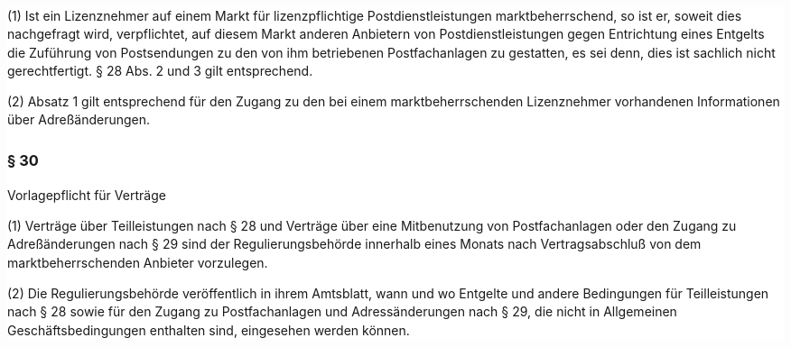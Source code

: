 <div class="jurAbsatz">

(1) Ist ein Lizenznehmer auf einem Markt für lizenzpflichtige
Postdienstleistungen marktbeherrschend, so ist er, soweit dies
nachgefragt wird, verpflichtet, auf diesem Markt anderen Anbietern von
Postdienstleistungen gegen Entrichtung eines Entgelts die Zuführung von
Postsendungen zu den von ihm betriebenen Postfachanlagen zu gestatten,
es sei denn, dies ist sachlich nicht gerechtfertigt. § 28 Abs. 2 und 3
gilt entsprechend.

</div>

<div class="jurAbsatz">

(2) Absatz 1 gilt entsprechend für den Zugang zu den bei einem
marktbeherrschenden Lizenznehmer vorhandenen Informationen über
Adreßänderungen.

</div>

</div>

</div>

</div>

<span id="BJNR329400997BJNE003701308.html"></span>

### § 30  
Vorlagepflicht für Verträge

<div>

<div class="jnhtml">

<div>

<div class="jurAbsatz">

(1) Verträge über Teilleistungen nach § 28 und Verträge über eine
Mitbenutzung von Postfachanlagen oder den Zugang zu Adreßänderungen nach
§ 29 sind der Regulierungsbehörde innerhalb eines Monats nach
Vertragsabschluß von dem marktbeherrschenden Anbieter vorzulegen.

</div>

<div class="jurAbsatz">

(2) Die Regulierungsbehörde veröffentlich in ihrem Amtsblatt, wann und
wo Entgelte und andere Bedingungen für Teilleistungen nach § 28 sowie
für den Zugang zu Postfachanlagen und Adressänderungen nach § 29, die
nicht in Allgemeinen Geschäftsbedingungen enthalten sind, eingesehen
werden können.

</div>

</div>

</div>
